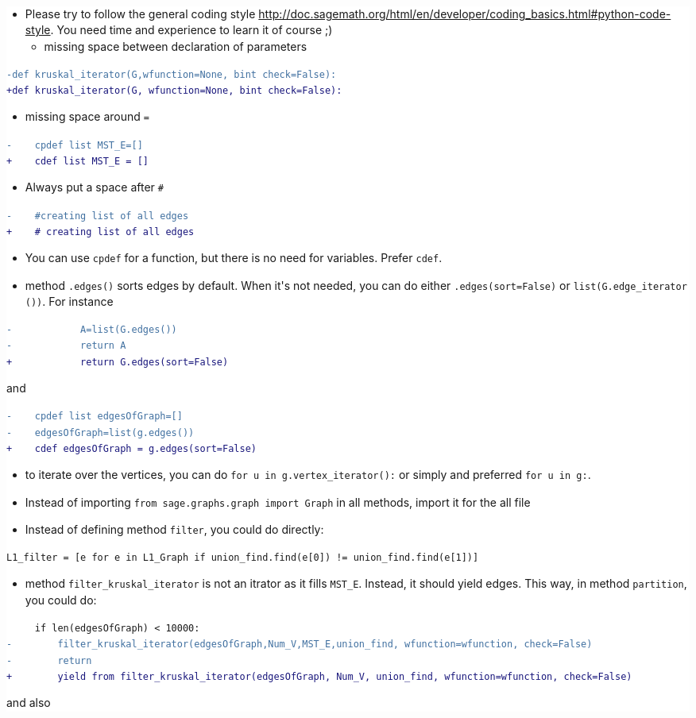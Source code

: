 
- Please try to follow the general coding style http://doc.sagemath.org/html/en/developer/coding_basics.html#python-code-style. You need time and experience to learn it of course ;)
  - missing space between declaration of parameters

```diff
-def kruskal_iterator(G,wfunction=None, bint check=False):
+def kruskal_iterator(G, wfunction=None, bint check=False):
```
- missing space around `=`

```diff
-    cpdef list MST_E=[]
+    cdef list MST_E = []
```
- Always put a space after `#` 

```diff
-    #creating list of all edges 
+    # creating list of all edges 
```

- You can use `cpdef` for a function, but there is no need for variables. Prefer `cdef`.

- method `.edges()` sorts edges by default. When it's not needed, you can do either `.edges(sort=False)` or `list(G.edge_iterator())`. For instance

```diff
-            A=list(G.edges())
-            return A
+            return G.edges(sort=False)
```
  and

```diff
-    cpdef list edgesOfGraph=[]
-    edgesOfGraph=list(g.edges())
+    cdef edgesOfGraph = g.edges(sort=False)
```

- to iterate over the vertices, you can do `for u in g.vertex_iterator():` or simply and preferred `for u in g:`. 

- Instead of importing `from sage.graphs.graph import Graph` in all methods, import it for the all file 

- Instead of defining method `filter`, you could do directly:

```
L1_filter = [e for e in L1_Graph if union_find.find(e[0]) != union_find.find(e[1])]
```

- method `filter_kruskal_iterator` is not an itrator as it fills `MST_E`. Instead, it should yield edges.
  This way, in method `partition`, you could do:

```diff
     if len(edgesOfGraph) < 10000:
-        filter_kruskal_iterator(edgesOfGraph,Num_V,MST_E,union_find, wfunction=wfunction, check=False)
-        return
+        yield from filter_kruskal_iterator(edgesOfGraph, Num_V, union_find, wfunction=wfunction, check=False)
```
  and also

